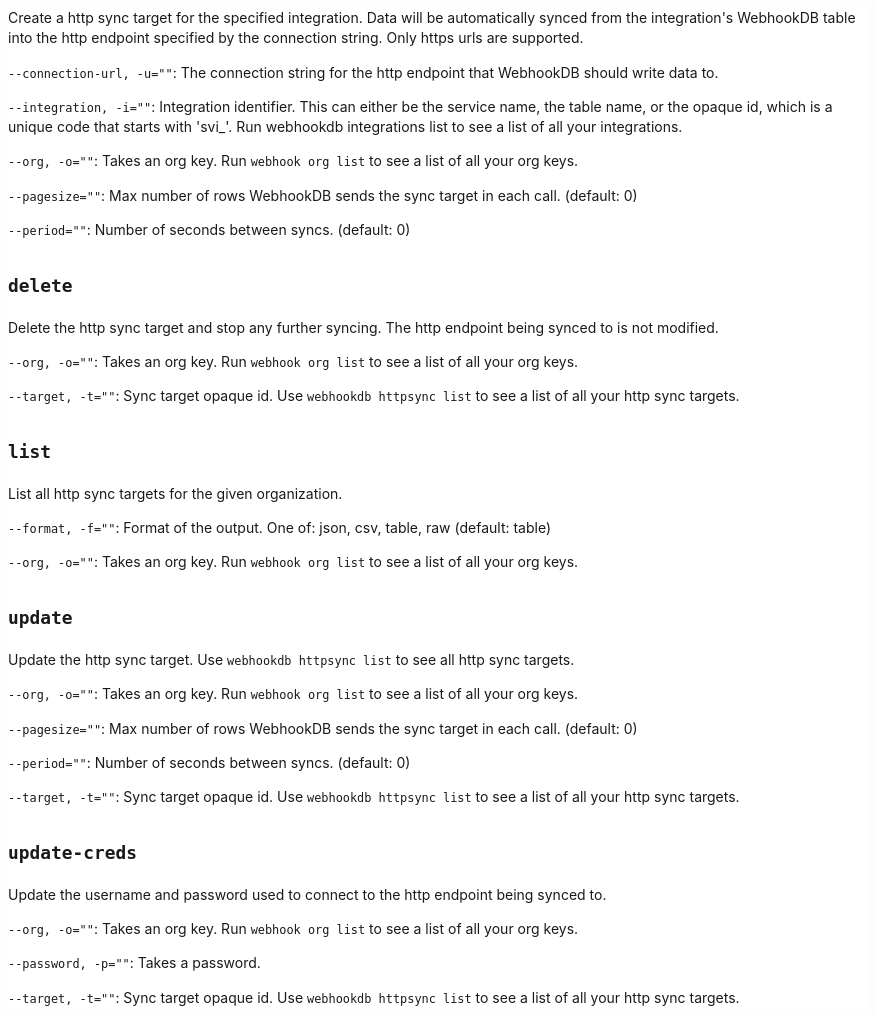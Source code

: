 Create a http sync target for the specified integration. Data will be automatically synced from the integration's WebhookDB table into the http endpoint specified by the connection string. Only https urls are supported.

`--connection-url, -u=""`: The connection string for the http endpoint that WebhookDB should write data to.

`--integration, -i=""`: Integration identifier. This can either be the service name, the table name, or the opaque id, which is a unique code that starts with 'svi_'. Run webhookdb integrations list to see a list of all your integrations.

`--org, -o=""`: Takes an org key. Run `webhook org list` to see a list of all your org keys.

`--pagesize=""`: Max number of rows WebhookDB sends the sync target in each call. (default: 0)

`--period=""`: Number of seconds between syncs. (default: 0)

## `delete`

Delete the http sync target and stop any further syncing. The http endpoint being synced to is not modified.

`--org, -o=""`: Takes an org key. Run `webhook org list` to see a list of all your org keys.

`--target, -t=""`: Sync target opaque id. Use `webhookdb httpsync list` to see a list of all your http sync targets.

## `list`

List all http sync targets for the given organization.

`--format, -f=""`: Format of the output. One of: json, csv, table, raw (default: table)

`--org, -o=""`: Takes an org key. Run `webhook org list` to see a list of all your org keys.

## `update`

Update the http sync target. Use `webhookdb httpsync list` to see all http sync targets.

`--org, -o=""`: Takes an org key. Run `webhook org list` to see a list of all your org keys.

`--pagesize=""`: Max number of rows WebhookDB sends the sync target in each call. (default: 0)

`--period=""`: Number of seconds between syncs. (default: 0)

`--target, -t=""`: Sync target opaque id. Use `webhookdb httpsync list` to see a list of all your http sync targets.

## `update-creds`

Update the username and password used to connect to the http endpoint being synced to.

`--org, -o=""`: Takes an org key. Run `webhook org list` to see a list of all your org keys.

`--password, -p=""`: Takes a password.

`--target, -t=""`: Sync target opaque id. Use `webhookdb httpsync list` to see a list of all your http sync targets.
